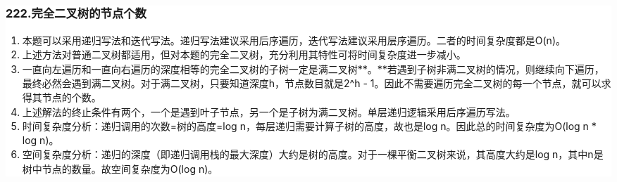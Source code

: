 ### 222.完全二叉树的节点个数

1. 本题可以采用递归写法和迭代写法。递归写法建议采用后序遍历，迭代写法建议采用层序遍历。二者的时间复杂度都是O(n)。
2. 上述方法对普通二叉树都适用，但对本题的完全二叉树，充分利用其特性可将时间复杂度进一步减小。
3. 一直向左遍历和一直向右遍历的深度相等的完全二叉树的子树一定是满二叉树**。**若遇到子树非满二叉树的情况，则继续向下遍历，最终必然会遇到满二叉树。对于满二叉树，只要知道深度h，节点数目就是2^h - 1。因此不需要遍历完全二叉树的每一个节点，就可以求得其节点的个数。
4. 上述解法的终止条件有两个，一个是遇到叶子节点，另一个是子树为满二叉树。单层递归逻辑采用后序遍历写法。
5. 时间复杂度分析：递归调用的次数=树的高度=log n，每层递归需要计算子树的高度，故也是log n。因此总的时间复杂度为O(log n * log n)。
6. 空间复杂度分析：递归的深度（即递归调用栈的最大深度）大约是树的高度。对于一棵平衡二叉树来说，其高度大约是log n，其中n是树中节点的数量。故空间复杂度为O(log n)。
